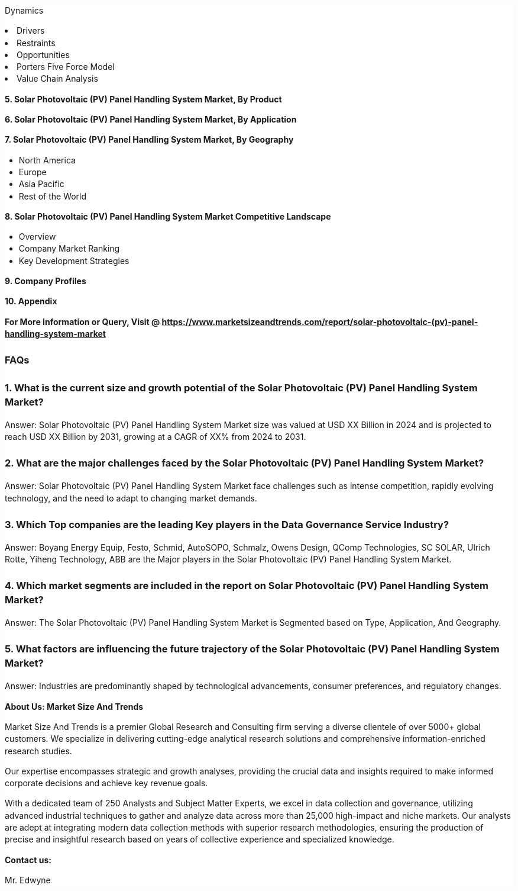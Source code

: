 Dynamics</span></li><li><span class="">Drivers</span></li><li><span class="">Restraints</span></li><li><span class="">Opportunities</span></li><li><span class="">Porters Five Force Model</span></li><li><span class="">Value Chain Analysis</span></li></ul></div><div class="" data-test-id=""><p><strong><span class="">5. Solar Photovoltaic (PV) Panel Handling System Market, By Product</span></strong></p></div><div class="" data-test-id=""><p><strong><span class="">6. Solar Photovoltaic (PV) Panel Handling System Market, By Application</span></strong></p></div><div class="" data-test-id=""><p><strong><span class="">7. Solar Photovoltaic (PV) Panel Handling System Market, By Geography</span></strong></p></div><div class="" data-test-id=""><ul><li><span class="">North America</span></li><li><span class="">Europe</span></li><li><span class="">Asia Pacific</span></li><li><span class="">Rest of the World</span></li></ul></div><div class="" data-test-id=""><p><strong><span class="">8. Solar Photovoltaic (PV) Panel Handling System Market Competitive Landscape</span></strong></p></div><div class="" data-test-id=""><ul><li><span class="">Overview</span></li><li><span class="">Company Market Ranking</span></li><li><span class="">Key Development Strategies</span></li></ul></div><div class="" data-test-id=""><p><strong><span class="">9. Company Profiles</span></strong></p></div><div class="" data-test-id=""><p><strong><span class="">10. Appendix</span></strong></p></div><div class="" data-test-id=""><p><strong><span class="">For More Information or Query, Visit @ <a href="https://www.marketsizeandtrends.com/report/solar-photovoltaic-(pv)-panel-handling-system-market" target="_blank">https://www.marketsizeandtrends.com/report/solar-photovoltaic-(pv)-panel-handling-system-market</a></span></strong></p></div><div class="" data-test-id=""><div class="article-main__content" data-test-id="publishing-text-block"><h3><strong><span class="">FAQs</span></strong></h3></div><div class="article-main__content" data-test-id="publishing-text-block"><h3><span class="">1. What is the current size and growth potential of the Solar Photovoltaic (PV) Panel Handling System Market?</span></h3></div><div class="article-main__content" data-test-id="publishing-text-block"><p><span class="font-[700]">Answer</span><span class="">: Solar Photovoltaic (PV) Panel Handling System Market size was valued at USD XX Billion in 2024 and is projected to reach USD XX Billion by 2031, growing at a CAGR of XX% from 2024 to 2031.</span></p></div><div class="article-main__content" data-test-id="publishing-text-block"><h3><span class="">2. What are the major challenges faced by the Solar Photovoltaic (PV) Panel Handling System Market?</span></h3></div><div class="article-main__content" data-test-id="publishing-text-block"><p><span class="font-[700]">Answer</span><span class="">: Solar Photovoltaic (PV) Panel Handling System Market face challenges such as intense competition, rapidly evolving technology, and the need to adapt to changing market demands.</span></p></div><div class="article-main__content" data-test-id="publishing-text-block"><h3><span class="">3. Which Top companies are the leading Key players in the Data Governance Service Industry?</span></h3></div><div class="article-main__content" data-test-id="publishing-text-block"><p><span class="font-[700]">Answer</span><span class="">: Boyang Energy Equip, Festo, Schmid, AutoSOPO, Schmalz, Owens Design, QComp Technologies, SC SOLAR, Ulrich Rotte, Yiheng Technology, ABB are the Major players in the Solar Photovoltaic (PV) Panel Handling System Market.</span></p></div><div class="article-main__content" data-test-id="publishing-text-block"><h3><span class="">4. Which market segments are included in the report on Solar Photovoltaic (PV) Panel Handling System Market?</span></h3></div><div class="article-main__content" data-test-id="publishing-text-block"><p><span class="font-[700]">Answer</span><span class="">: The Solar Photovoltaic (PV) Panel Handling System Market is Segmented based on Type, Application, And Geography.</span></p></div><div class="article-main__content" data-test-id="publishing-text-block"><h3><span class="">5. What factors are influencing the future trajectory of the Solar Photovoltaic (PV) Panel Handling System Market?</span></h3></div><div class="article-main__content" data-test-id="publishing-text-block"><p><span class="font-[700]">Answer:</span><span class="">&nbsp;Industries are predominantly shaped by technological advancements, consumer preferences, and regulatory changes.</span></p></div><p><strong><span class="">About Us: Market Size And Trends</span></strong></p></div><div class="" data-test-id=""><p><span class="">Market Size And Trends is a premier Global Research and Consulting firm serving a diverse clientele of over 5000+ global customers. We specialize in delivering cutting-edge analytical research solutions and comprehensive information-enriched research studies.</span></p></div><div class="" data-test-id=""><p><span class="">Our expertise encompasses strategic and growth analyses, providing the crucial data and insights required to make informed corporate decisions and achieve key revenue goals.</span></p></div><div class="" data-test-id=""><p><span class="">With a dedicated team of 250 Analysts and Subject Matter Experts, we excel in data collection and governance, utilizing advanced industrial techniques to gather and analyze data across more than 25,000 high-impact and niche markets. Our analysts are adept at integrating modern data collection methods with superior research methodologies, ensuring the production of precise and insightful research based on years of collective experience and specialized knowledge.</span></p></div><div class="" data-test-id=""><p><strong><span class="">Contact us:</span></strong></p></div><div class="" data-test-id=""><p><span class="">Mr. Edwyne